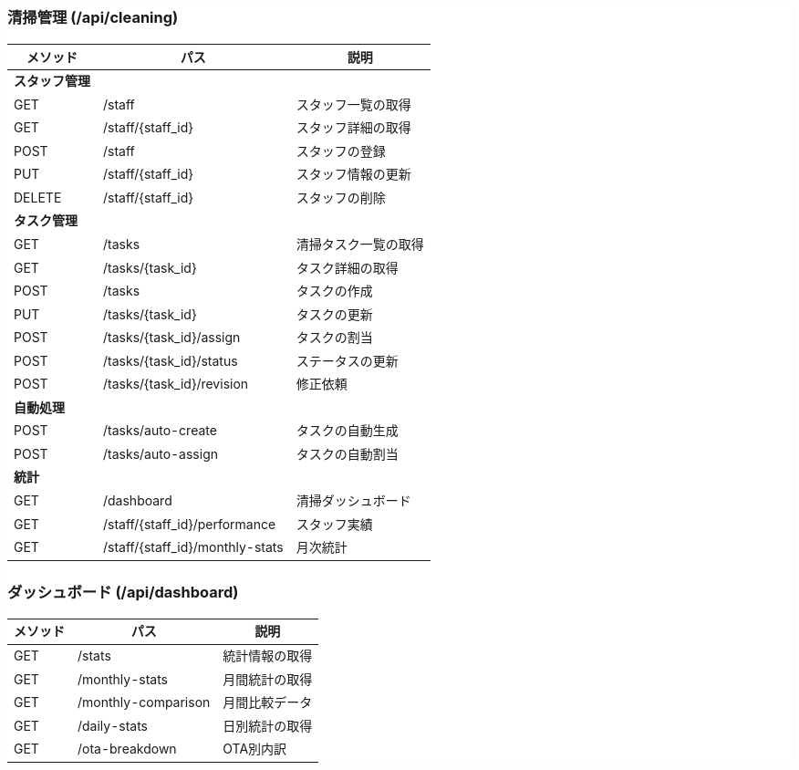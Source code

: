 ### 清掃管理 (/api/cleaning)
| メソッド | パス | 説明 |
|---------|------|------|
| **スタッフ管理** |
| GET | /staff | スタッフ一覧の取得 |
| GET | /staff/{staff_id} | スタッフ詳細の取得 |
| POST | /staff | スタッフの登録 |
| PUT | /staff/{staff_id} | スタッフ情報の更新 |
| DELETE | /staff/{staff_id} | スタッフの削除 |
| **タスク管理** |
| GET | /tasks | 清掃タスク一覧の取得 |
| GET | /tasks/{task_id} | タスク詳細の取得 |
| POST | /tasks | タスクの作成 |
| PUT | /tasks/{task_id} | タスクの更新 |
| POST | /tasks/{task_id}/assign | タスクの割当 |
| POST | /tasks/{task_id}/status | ステータスの更新 |
| POST | /tasks/{task_id}/revision | 修正依頼 |
| **自動処理** |
| POST | /tasks/auto-create | タスクの自動生成 |
| POST | /tasks/auto-assign | タスクの自動割当 |
| **統計** |
| GET | /dashboard | 清掃ダッシュボード |
| GET | /staff/{staff_id}/performance | スタッフ実績 |
| GET | /staff/{staff_id}/monthly-stats | 月次統計 |

### ダッシュボード (/api/dashboard)
| メソッド | パス | 説明 |
|---------|------|------|
| GET | /stats | 統計情報の取得 |
| GET | /monthly-stats | 月間統計の取得 |
| GET | /monthly-comparison | 月間比較データ |
| GET | /daily-stats | 日別統計の取得 |
| GET | /ota-breakdown | OTA別内訳 |

